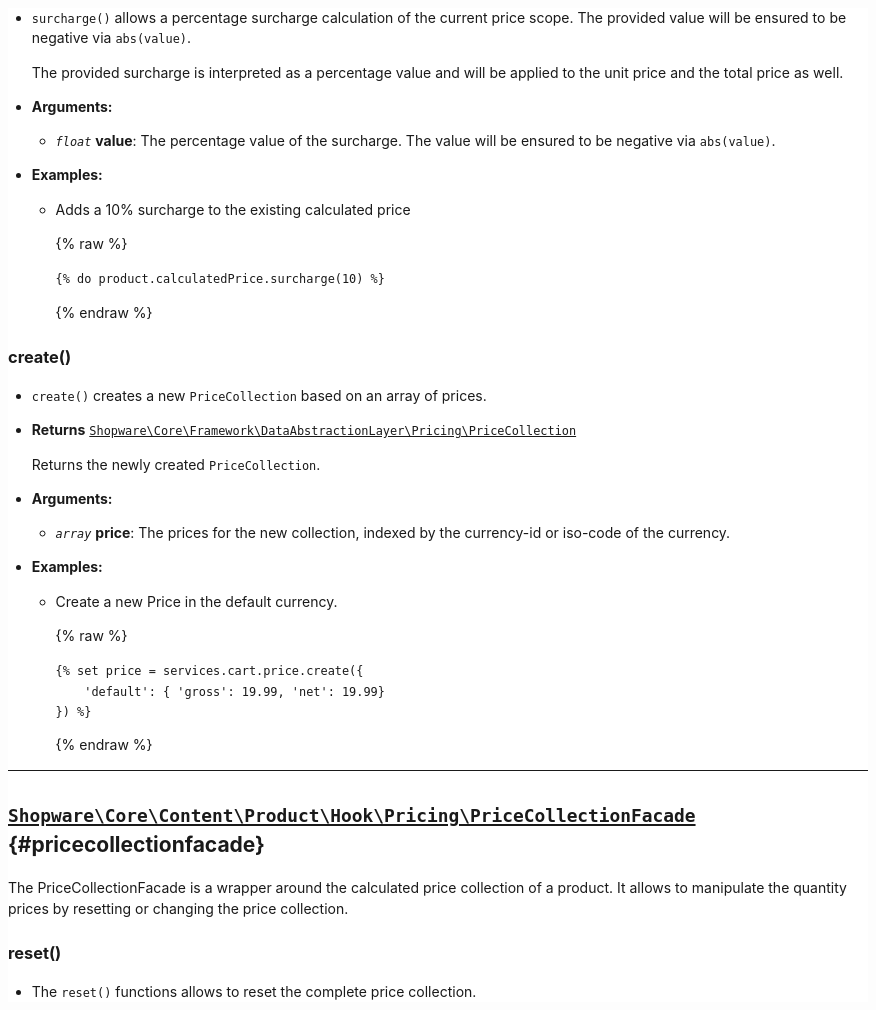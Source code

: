 * `surcharge()` allows a percentage surcharge calculation of the current price scope. The provided value will be ensured to be negative via `abs(value)`.

    The provided surcharge is interpreted as a percentage value and will be applied to the unit price and the total price as well.
* **Arguments:**
    * *`float`* **value**: The percentage value of the surcharge. The value will be ensured to be negative via `abs(value)`.
* **Examples:**
    * Adds a 10% surcharge to the existing calculated price

        {% raw %}
        ```twig
        {% do product.calculatedPrice.surcharge(10) %}
        ```
        {% endraw %}
### create()

* `create()` creates a new `PriceCollection` based on an array of prices.

    
* **Returns** [`Shopware\Core\Framework\DataAbstractionLayer\Pricing\PriceCollection`](https://github.com/shopware/shopware/blob/trunk/src/Core/Framework/DataAbstractionLayer/Pricing/PriceCollection.php)

    Returns the newly created `PriceCollection`.
* **Arguments:**
    * *`array`* **price**: The prices for the new collection, indexed by the currency-id or iso-code of the currency.
* **Examples:**
    * Create a new Price in the default currency.

        {% raw %}
        ```twig
        {% set price = services.cart.price.create({
		    'default': { 'gross': 19.99, 'net': 19.99}
		}) %}
        ```
        {% endraw %}
_________
## [`Shopware\Core\Content\Product\Hook\Pricing\PriceCollectionFacade`](https://github.com/shopware/shopware/blob/trunk/src/Core/Content/Product/Hook/Pricing/PriceCollectionFacade.php) {#pricecollectionfacade}

The PriceCollectionFacade is a wrapper around the calculated price collection of a product. It allows to manipulate the quantity
prices by resetting or changing the price collection.


### reset()

* The `reset()` functions allows to reset the complete price collection.
